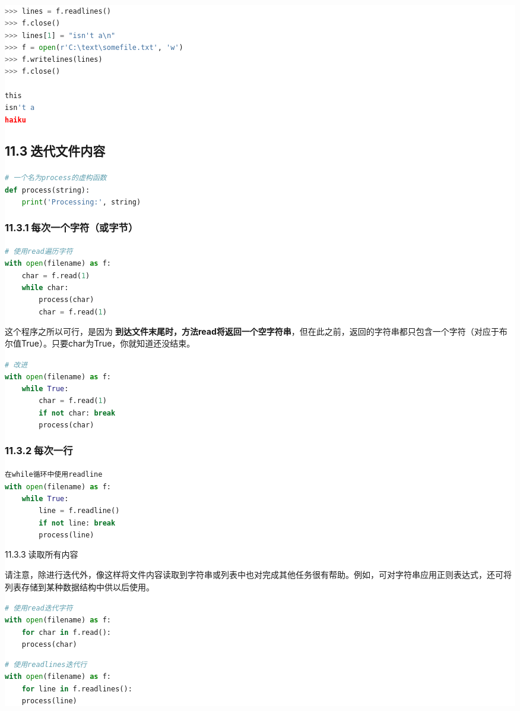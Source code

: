 ```Python
>>> lines = f.readlines()
>>> f.close()
>>> lines[1] = "isn't a\n"
>>> f = open(r'C:\text\somefile.txt', 'w')
>>> f.writelines(lines)
>>> f.close()

this
isn't a
haiku
```

## 11.3 迭代文件内容
```Python
# 一个名为process的虚构函数
def process(string):
    print('Processing:', string)
```

### 11.3.1 每次一个字符（或字节）

```Python
# 使用read遍历字符
with open(filename) as f:
    char = f.read(1)
    while char:
        process(char)
        char = f.read(1)
```
这个程序之所以可行，是因为 **到达文件末尾时，方法read将返回一个空字符串**，但在此之前，返回的字符串都只包含一个字符（对应于布尔值True）。只要char为True，你就知道还没结束。
```Python
# 改进
with open(filename) as f:
    while True:
        char = f.read(1)
        if not char: break
        process(char)
```

### 11.3.2 每次一行

```Python
在while循环中使用readline
with open(filename) as f:
    while True:
        line = f.readline()
        if not line: break
        process(line)
```
11.3.3 读取所有内容

请注意，除进行迭代外，像这样将文件内容读取到字符串或列表中也对完成其他任务很有帮助。例如，可对字符串应用正则表达式，还可将列表存储到某种数据结构中供以后使用。
```Python
# 使用read迭代字符
with open(filename) as f:
    for char in f.read():
    process(char)
```
```Python
# 使用readlines迭代行
with open(filename) as f:
    for line in f.readlines():
    process(line)
```
